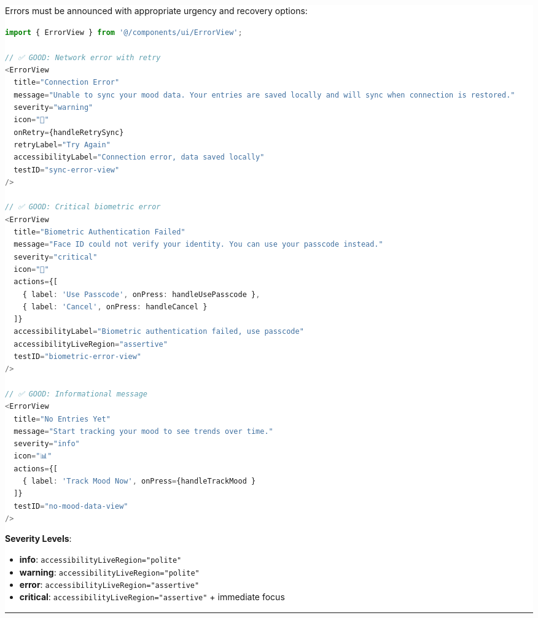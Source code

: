 Errors must be announced with appropriate urgency and recovery options:

```typescript
import { ErrorView } from '@/components/ui/ErrorView';

// ✅ GOOD: Network error with retry
<ErrorView
  title="Connection Error"
  message="Unable to sync your mood data. Your entries are saved locally and will sync when connection is restored."
  severity="warning"
  icon="📡"
  onRetry={handleRetrySync}
  retryLabel="Try Again"
  accessibilityLabel="Connection error, data saved locally"
  testID="sync-error-view"
/>

// ✅ GOOD: Critical biometric error
<ErrorView
  title="Biometric Authentication Failed"
  message="Face ID could not verify your identity. You can use your passcode instead."
  severity="critical"
  icon="🔐"
  actions={[
    { label: 'Use Passcode', onPress: handleUsePasscode },
    { label: 'Cancel', onPress: handleCancel }
  ]}
  accessibilityLabel="Biometric authentication failed, use passcode"
  accessibilityLiveRegion="assertive"
  testID="biometric-error-view"
/>

// ✅ GOOD: Informational message
<ErrorView
  title="No Entries Yet"
  message="Start tracking your mood to see trends over time."
  severity="info"
  icon="📊"
  actions={[
    { label: 'Track Mood Now', onPress={handleTrackMood }
  ]}
  testID="no-mood-data-view"
/>
```

**Severity Levels**:
- **info**: `accessibilityLiveRegion="polite"`
- **warning**: `accessibilityLiveRegion="polite"`
- **error**: `accessibilityLiveRegion="assertive"`
- **critical**: `accessibilityLiveRegion="assertive"` + immediate focus

---
